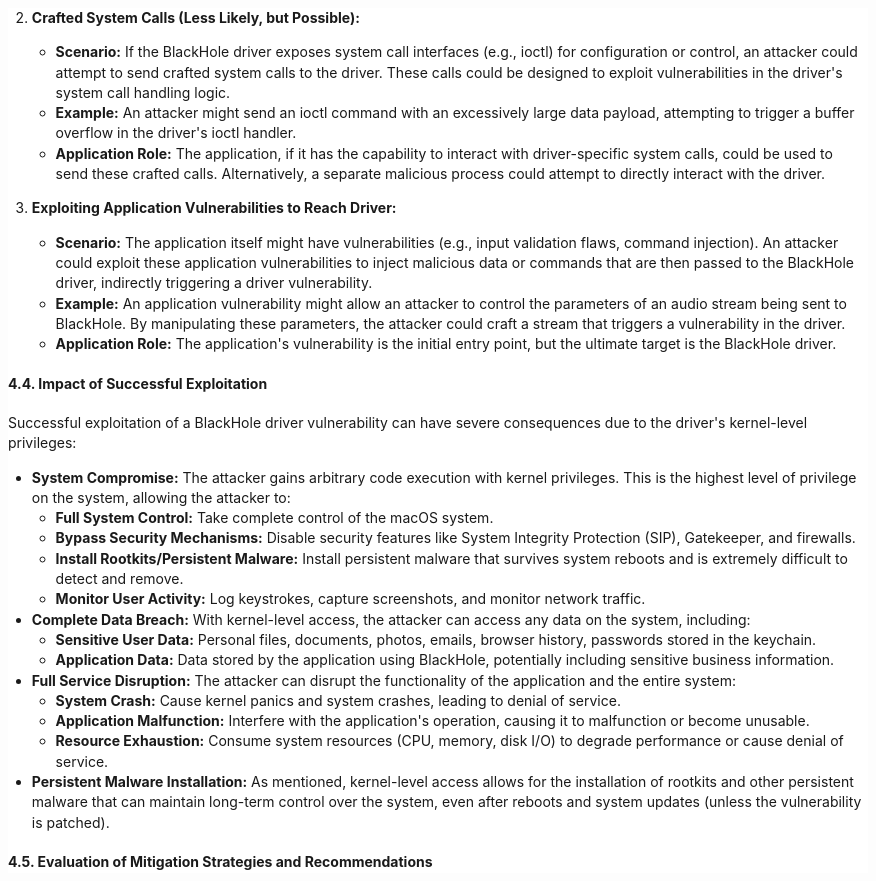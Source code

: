 2.  **Crafted System Calls (Less Likely, but Possible):**
    *   **Scenario:** If the BlackHole driver exposes system call interfaces (e.g., ioctl) for configuration or control, an attacker could attempt to send crafted system calls to the driver. These calls could be designed to exploit vulnerabilities in the driver's system call handling logic.
    *   **Example:** An attacker might send an ioctl command with an excessively large data payload, attempting to trigger a buffer overflow in the driver's ioctl handler.
    *   **Application Role:** The application, if it has the capability to interact with driver-specific system calls, could be used to send these crafted calls. Alternatively, a separate malicious process could attempt to directly interact with the driver.

3.  **Exploiting Application Vulnerabilities to Reach Driver:**
    *   **Scenario:** The application itself might have vulnerabilities (e.g., input validation flaws, command injection). An attacker could exploit these application vulnerabilities to inject malicious data or commands that are then passed to the BlackHole driver, indirectly triggering a driver vulnerability.
    *   **Example:** An application vulnerability might allow an attacker to control the parameters of an audio stream being sent to BlackHole. By manipulating these parameters, the attacker could craft a stream that triggers a vulnerability in the driver.
    *   **Application Role:** The application's vulnerability is the initial entry point, but the ultimate target is the BlackHole driver.

#### 4.4. Impact of Successful Exploitation

Successful exploitation of a BlackHole driver vulnerability can have severe consequences due to the driver's kernel-level privileges:

*   **System Compromise:**  The attacker gains arbitrary code execution with kernel privileges. This is the highest level of privilege on the system, allowing the attacker to:
    *   **Full System Control:**  Take complete control of the macOS system.
    *   **Bypass Security Mechanisms:**  Disable security features like System Integrity Protection (SIP), Gatekeeper, and firewalls.
    *   **Install Rootkits/Persistent Malware:**  Install persistent malware that survives system reboots and is extremely difficult to detect and remove.
    *   **Monitor User Activity:**  Log keystrokes, capture screenshots, and monitor network traffic.
*   **Complete Data Breach:**  With kernel-level access, the attacker can access any data on the system, including:
    *   **Sensitive User Data:**  Personal files, documents, photos, emails, browser history, passwords stored in the keychain.
    *   **Application Data:**  Data stored by the application using BlackHole, potentially including sensitive business information.
*   **Full Service Disruption:**  The attacker can disrupt the functionality of the application and the entire system:
    *   **System Crash:**  Cause kernel panics and system crashes, leading to denial of service.
    *   **Application Malfunction:**  Interfere with the application's operation, causing it to malfunction or become unusable.
    *   **Resource Exhaustion:**  Consume system resources (CPU, memory, disk I/O) to degrade performance or cause denial of service.
*   **Persistent Malware Installation:**  As mentioned, kernel-level access allows for the installation of rootkits and other persistent malware that can maintain long-term control over the system, even after reboots and system updates (unless the vulnerability is patched).

#### 4.5. Evaluation of Mitigation Strategies and Recommendations

